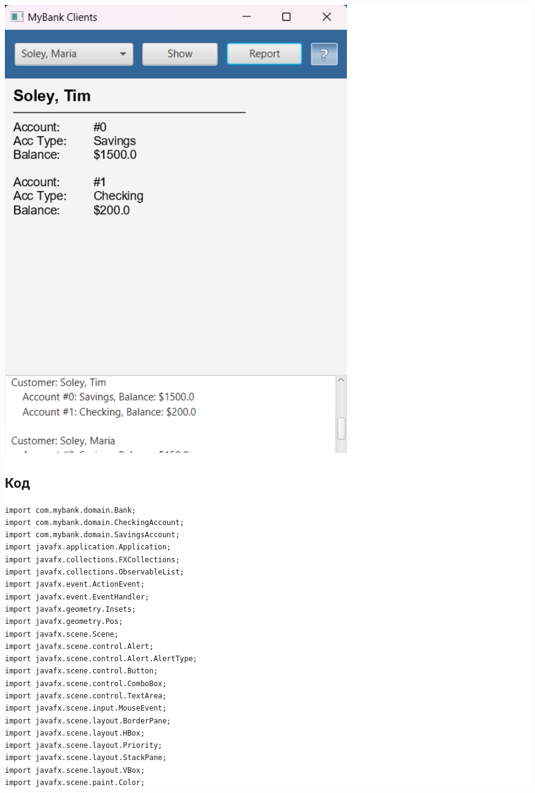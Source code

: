 #### ![](img/4.png)
## Код
```
import com.mybank.domain.Bank;
import com.mybank.domain.CheckingAccount;
import com.mybank.domain.SavingsAccount;
import javafx.application.Application;
import javafx.collections.FXCollections;
import javafx.collections.ObservableList;
import javafx.event.ActionEvent;
import javafx.event.EventHandler;
import javafx.geometry.Insets;
import javafx.geometry.Pos;
import javafx.scene.Scene;
import javafx.scene.control.Alert;
import javafx.scene.control.Alert.AlertType;
import javafx.scene.control.Button;
import javafx.scene.control.ComboBox;
import javafx.scene.control.TextArea;
import javafx.scene.input.MouseEvent;
import javafx.scene.layout.BorderPane;
import javafx.scene.layout.HBox;
import javafx.scene.layout.Priority;
import javafx.scene.layout.StackPane;
import javafx.scene.layout.VBox;
import javafx.scene.paint.Color;
```